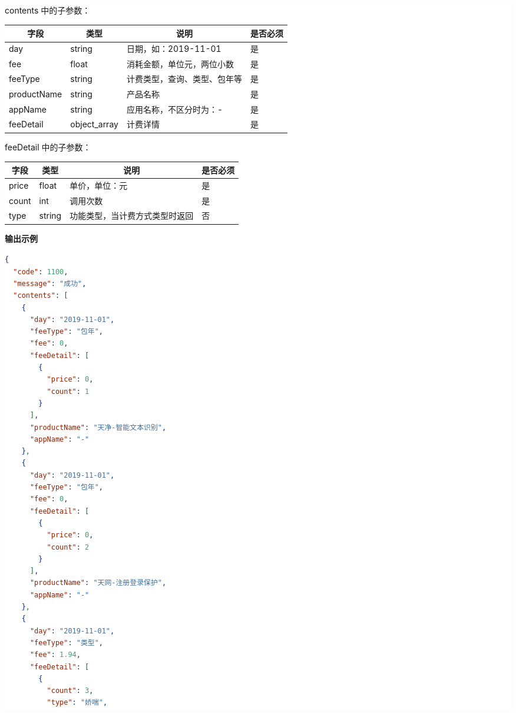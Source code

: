 contents 中的子参数：

| 字段        | 类型         | 说明                         | 是否必须 |
| ----------- | ------------ | ---------------------------- | -------- |
| day         | string       | 日期，如：2019-11-01         | 是       |
| fee         | float        | 消耗金额，单位元，两位小数   | 是       |
| feeType     | string       | 计费类型，查询、类型、包年等 | 是       |
| productName | string       | 产品名称                     | 是       |
| appName     | string       | 应用名称，不区分时为：-      | 是       |
| feeDetail   | object_array | 计费详情                     | 是       |

feeDetail 中的子参数：

| 字段  | 类型   | 说明                           | 是否必须 |
| ----- | ------ | ------------------------------ | -------- |
| price | float  | 单价，单位：元                 | 是       |
| count | int    | 调用次数                       | 是       |
| type  | string | 功能类型，当计费方式类型时返回 | 否       |

**输出示例**

```json
{
  "code": 1100,
  "message": "成功",
  "contents": [
    {
      "day": "2019-11-01",
      "feeType": "包年",
      "fee": 0,
      "feeDetail": [
        {
          "price": 0,
          "count": 1
        }
      ],
      "productName": "天净-智能文本识别",
      "appName": "-"
    },
    {
      "day": "2019-11-01",
      "feeType": "包年",
      "fee": 0,
      "feeDetail": [
        {
          "price": 0,
          "count": 2
        }
      ],
      "productName": "天网-注册登录保护",
      "appName": "-"
    },
    {
      "day": "2019-11-01",
      "feeType": "类型",
      "fee": 1.94,
      "feeDetail": [
        {
          "count": 3,
          "type": "娇喘",
```